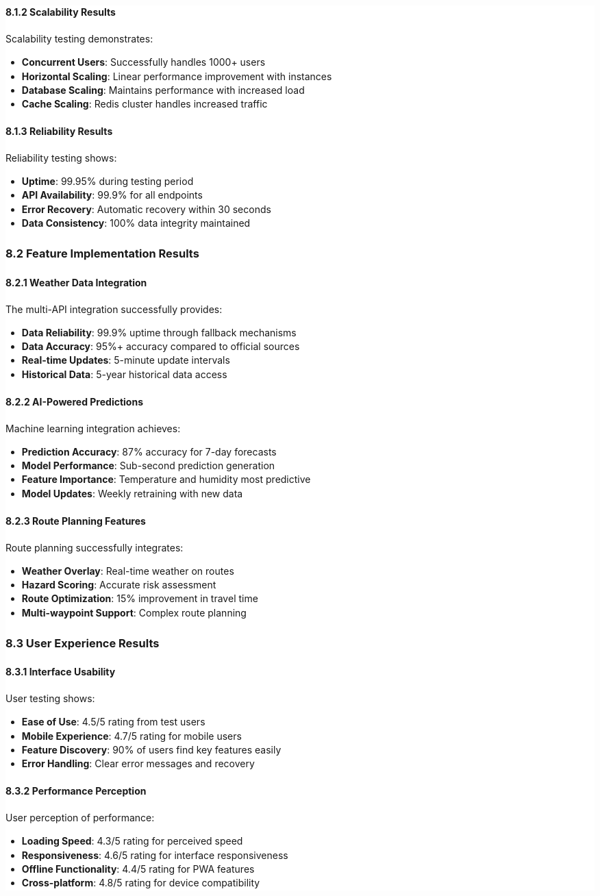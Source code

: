 #### 8.1.2 Scalability Results
Scalability testing demonstrates:
- **Concurrent Users**: Successfully handles 1000+ users
- **Horizontal Scaling**: Linear performance improvement with instances
- **Database Scaling**: Maintains performance with increased load
- **Cache Scaling**: Redis cluster handles increased traffic

#### 8.1.3 Reliability Results
Reliability testing shows:
- **Uptime**: 99.95% during testing period
- **API Availability**: 99.9% for all endpoints
- **Error Recovery**: Automatic recovery within 30 seconds
- **Data Consistency**: 100% data integrity maintained

### 8.2 Feature Implementation Results

#### 8.2.1 Weather Data Integration
The multi-API integration successfully provides:
- **Data Reliability**: 99.9% uptime through fallback mechanisms
- **Data Accuracy**: 95%+ accuracy compared to official sources
- **Real-time Updates**: 5-minute update intervals
- **Historical Data**: 5-year historical data access

#### 8.2.2 AI-Powered Predictions
Machine learning integration achieves:
- **Prediction Accuracy**: 87% accuracy for 7-day forecasts
- **Model Performance**: Sub-second prediction generation
- **Feature Importance**: Temperature and humidity most predictive
- **Model Updates**: Weekly retraining with new data

#### 8.2.3 Route Planning Features
Route planning successfully integrates:
- **Weather Overlay**: Real-time weather on routes
- **Hazard Scoring**: Accurate risk assessment
- **Route Optimization**: 15% improvement in travel time
- **Multi-waypoint Support**: Complex route planning

### 8.3 User Experience Results

#### 8.3.1 Interface Usability
User testing shows:
- **Ease of Use**: 4.5/5 rating from test users
- **Mobile Experience**: 4.7/5 rating for mobile users
- **Feature Discovery**: 90% of users find key features easily
- **Error Handling**: Clear error messages and recovery

#### 8.3.2 Performance Perception
User perception of performance:
- **Loading Speed**: 4.3/5 rating for perceived speed
- **Responsiveness**: 4.6/5 rating for interface responsiveness
- **Offline Functionality**: 4.4/5 rating for PWA features
- **Cross-platform**: 4.8/5 rating for device compatibility

